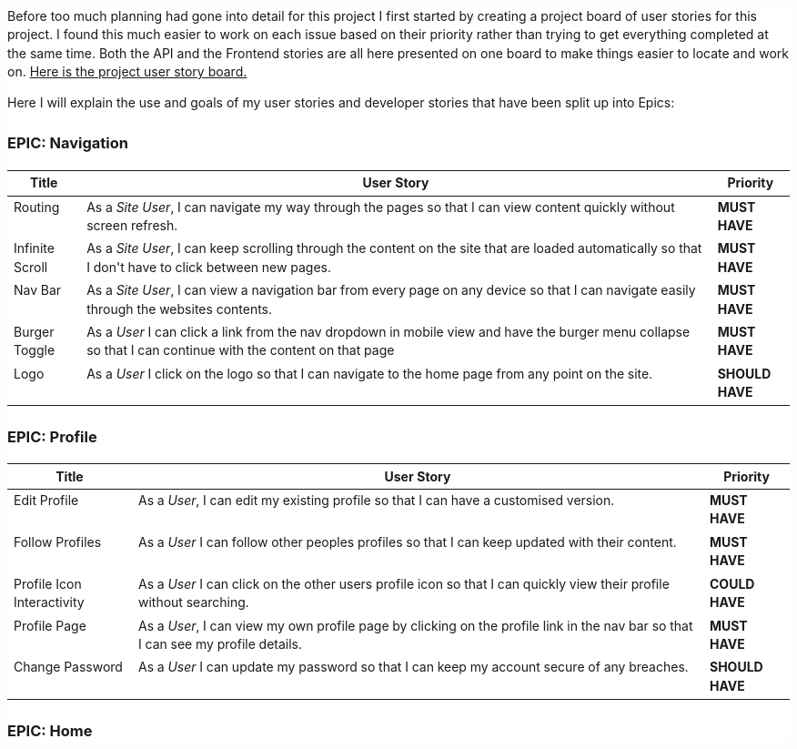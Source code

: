 Before too much planning had gone into detail for this project I first started by creating a project board of user stories for this project. I found this much easier to work on each issue based on their priority rather than trying to get everything completed at the same time. 
Both the API and the Frontend stories are all here presented on one board to make things easier to locate and work on. [Here is the project user story board.](https://github.com/users/RachaelBull/projects/5)

Here I will explain the use and goals of my user stories and developer stories that have been split up into Epics:

### EPIC: Navigation

Title             | User Story                                                                                                                                                  | Priority         |
------------------|-------------------------------------------------------------------------------------------------------------------------------------------------------------|------------------|
 Routing          | As a *Site User*, I can navigate my way through the pages so that I can view content quickly without screen refresh.                                        | **MUST HAVE**    |
 Infinite Scroll  | As a *Site User*, I can keep scrolling through the content on the site that are loaded automatically so that I don't have to click between new pages.       | **MUST HAVE**    |
 Nav Bar          | As a *Site User*, I can view a navigation bar from every page on any device so that I can navigate easily through the websites contents.                    | **MUST HAVE**    |
 Burger Toggle    | As a *User* I can click a link from the nav dropdown in mobile view and have the burger menu collapse so that I can continue with the content on that page  | **MUST HAVE**    |
 Logo             | As a *User* I click on the logo so that I can navigate to the home page from any point on the site.                                                         | **SHOULD HAVE**  |

### EPIC: Profile

Title                        | User Story                                                                                                                                                  | Priority         |
-----------------------------|-------------------------------------------------------------------------------------------------------------------------------------------------------------|------------------|
 Edit Profile                | As a *User*, I can edit my existing profile so that I can have a customised version.                                                                        | **MUST HAVE**    |
 Follow Profiles             | As a *User* I can follow other peoples profiles so that I can keep updated with their content.                                                              | **MUST HAVE**    |
 Profile Icon Interactivity  | As a *User* I can click on the other users profile icon so that I can quickly view their profile without searching.                                         | **COULD HAVE**   |
 Profile Page                | As a *User*, I can view my own profile page by clicking on the profile link in the nav bar so that I can see my profile details.                            | **MUST HAVE**    |
 Change Password             | As a *User* I can update my password so that I can keep my account secure of any breaches.                                                                  | **SHOULD HAVE**  |

 ### EPIC: Home
